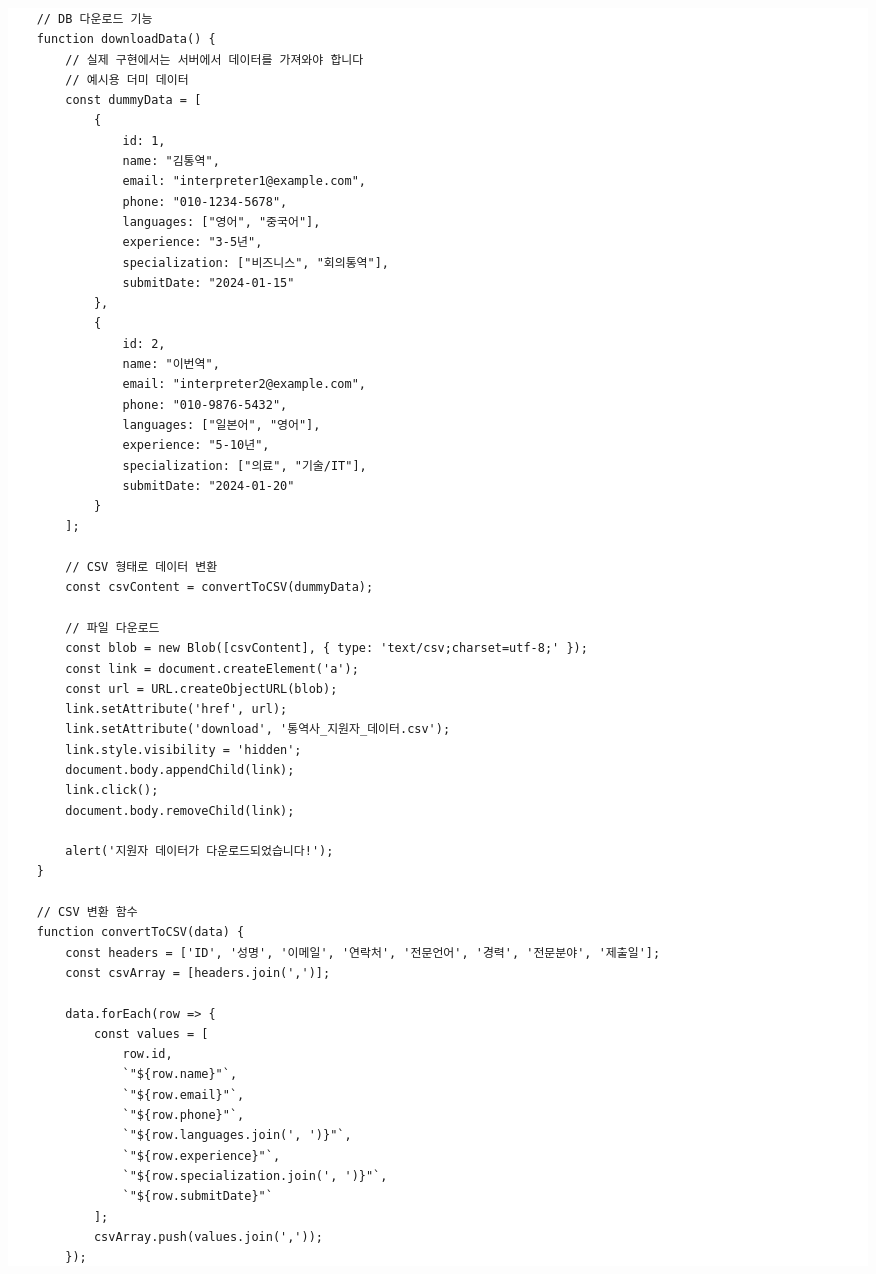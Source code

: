        // DB 다운로드 기능
        function downloadData() {
            // 실제 구현에서는 서버에서 데이터를 가져와야 합니다
            // 예시용 더미 데이터
            const dummyData = [
                {
                    id: 1,
                    name: "김통역",
                    email: "interpreter1@example.com",
                    phone: "010-1234-5678",
                    languages: ["영어", "중국어"],
                    experience: "3-5년",
                    specialization: ["비즈니스", "회의통역"],
                    submitDate: "2024-01-15"
                },
                {
                    id: 2,
                    name: "이번역",
                    email: "interpreter2@example.com",
                    phone: "010-9876-5432",
                    languages: ["일본어", "영어"],
                    experience: "5-10년",
                    specialization: ["의료", "기술/IT"],
                    submitDate: "2024-01-20"
                }
            ];
            
            // CSV 형태로 데이터 변환
            const csvContent = convertToCSV(dummyData);
            
            // 파일 다운로드
            const blob = new Blob([csvContent], { type: 'text/csv;charset=utf-8;' });
            const link = document.createElement('a');
            const url = URL.createObjectURL(blob);
            link.setAttribute('href', url);
            link.setAttribute('download', '통역사_지원자_데이터.csv');
            link.style.visibility = 'hidden';
            document.body.appendChild(link);
            link.click();
            document.body.removeChild(link);
            
            alert('지원자 데이터가 다운로드되었습니다!');
        }
        
        // CSV 변환 함수
        function convertToCSV(data) {
            const headers = ['ID', '성명', '이메일', '연락처', '전문언어', '경력', '전문분야', '제출일'];
            const csvArray = [headers.join(',')];
            
            data.forEach(row => {
                const values = [
                    row.id,
                    `"${row.name}"`,
                    `"${row.email}"`,
                    `"${row.phone}"`,
                    `"${row.languages.join(', ')}"`,
                    `"${row.experience}"`,
                    `"${row.specialization.join(', ')}"`,
                    `"${row.submitDate}"`
                ];
                csvArray.push(values.join(','));
            });
            
